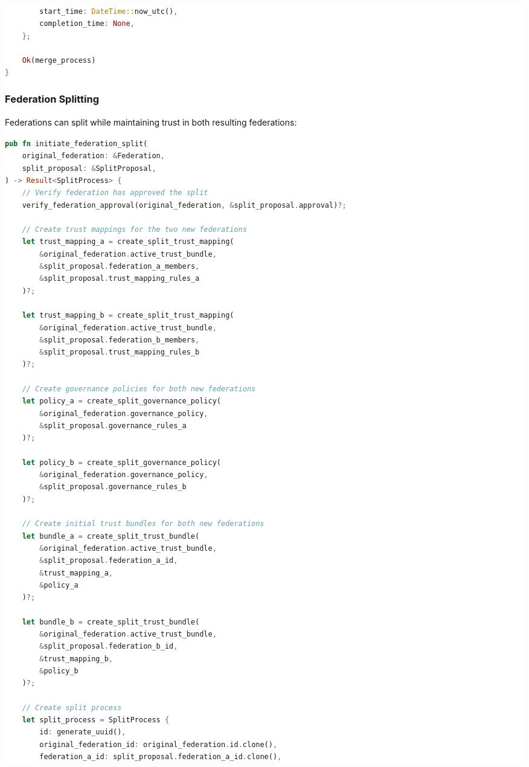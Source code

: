 ```rust
        start_time: DateTime::now_utc(),
        completion_time: None,
    };
    
    Ok(merge_process)
}
```

### Federation Splitting

Federations can split while maintaining trust in both resulting federations:

```rust
pub fn initiate_federation_split(
    original_federation: &Federation,
    split_proposal: &SplitProposal,
) -> Result<SplitProcess> {
    // Verify federation has approved the split
    verify_federation_approval(original_federation, &split_proposal.approval)?;
    
    // Create trust mappings for the two new federations
    let trust_mapping_a = create_split_trust_mapping(
        &original_federation.active_trust_bundle,
        &split_proposal.federation_a_members,
        &split_proposal.trust_mapping_rules_a
    )?;
    
    let trust_mapping_b = create_split_trust_mapping(
        &original_federation.active_trust_bundle,
        &split_proposal.federation_b_members,
        &split_proposal.trust_mapping_rules_b
    )?;
    
    // Create governance policies for both new federations
    let policy_a = create_split_governance_policy(
        &original_federation.governance_policy,
        &split_proposal.governance_rules_a
    )?;
    
    let policy_b = create_split_governance_policy(
        &original_federation.governance_policy,
        &split_proposal.governance_rules_b
    )?;
    
    // Create initial trust bundles for both new federations
    let bundle_a = create_split_trust_bundle(
        &original_federation.active_trust_bundle,
        &split_proposal.federation_a_id,
        &trust_mapping_a,
        &policy_a
    )?;
    
    let bundle_b = create_split_trust_bundle(
        &original_federation.active_trust_bundle,
        &split_proposal.federation_b_id,
        &trust_mapping_b,
        &policy_b
    )?;
    
    // Create split process
    let split_process = SplitProcess {
        id: generate_uuid(),
        original_federation_id: original_federation.id.clone(),
        federation_a_id: split_proposal.federation_a_id.clone(),
```